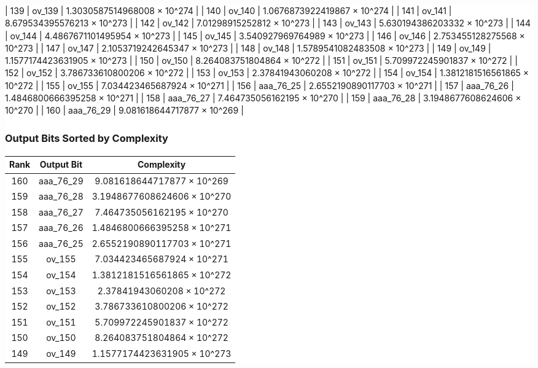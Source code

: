 | 139 | ov_139 | 1.3030587514968008 × 10^274 |
| 140 | ov_140 | 1.0676873922419867 × 10^274 |
| 141 | ov_141 | 8.679534395576213 × 10^273 |
| 142 | ov_142 | 7.01298915252812 × 10^273 |
| 143 | ov_143 | 5.630194386203332 × 10^273 |
| 144 | ov_144 | 4.4867671101495954 × 10^273 |
| 145 | ov_145 | 3.540927969764989 × 10^273 |
| 146 | ov_146 | 2.753455128275568 × 10^273 |
| 147 | ov_147 | 2.1053719242645347 × 10^273 |
| 148 | ov_148 | 1.5789541082483508 × 10^273 |
| 149 | ov_149 | 1.1577174423631905 × 10^273 |
| 150 | ov_150 | 8.264083751804864 × 10^272 |
| 151 | ov_151 | 5.709972245901837 × 10^272 |
| 152 | ov_152 | 3.786733610800206 × 10^272 |
| 153 | ov_153 | 2.37841943060208 × 10^272 |
| 154 | ov_154 | 1.3812181516561865 × 10^272 |
| 155 | ov_155 | 7.034423465687924 × 10^271 |
| 156 | aaa_76_25 | 2.6552190890117703 × 10^271 |
| 157 | aaa_76_26 | 1.4846800666395258 × 10^271 |
| 158 | aaa_76_27 | 7.464735056162195 × 10^270 |
| 159 | aaa_76_28 | 3.1948677608624606 × 10^270 |
| 160 | aaa_76_29 | 9.081618644717877 × 10^269 |

### Output Bits Sorted by Complexity

| Rank | Output Bit | Complexity |
|:----:|:----------:|:----------:|
| 160 | aaa_76_29 | 9.081618644717877 × 10^269 |
| 159 | aaa_76_28 | 3.1948677608624606 × 10^270 |
| 158 | aaa_76_27 | 7.464735056162195 × 10^270 |
| 157 | aaa_76_26 | 1.4846800666395258 × 10^271 |
| 156 | aaa_76_25 | 2.6552190890117703 × 10^271 |
| 155 | ov_155 | 7.034423465687924 × 10^271 |
| 154 | ov_154 | 1.3812181516561865 × 10^272 |
| 153 | ov_153 | 2.37841943060208 × 10^272 |
| 152 | ov_152 | 3.786733610800206 × 10^272 |
| 151 | ov_151 | 5.709972245901837 × 10^272 |
| 150 | ov_150 | 8.264083751804864 × 10^272 |
| 149 | ov_149 | 1.1577174423631905 × 10^273 |
